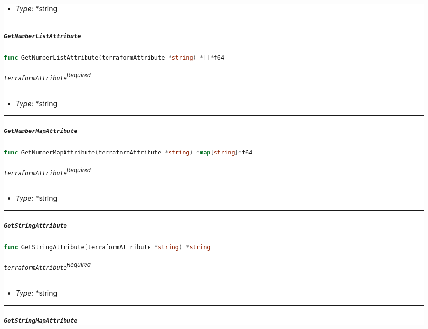 - *Type:* *string

---

##### `GetNumberListAttribute` <a name="GetNumberListAttribute" id="@cdktf/provider-vault.approleAuthBackendRole.ApproleAuthBackendRole.getNumberListAttribute"></a>

```go
func GetNumberListAttribute(terraformAttribute *string) *[]*f64
```

###### `terraformAttribute`<sup>Required</sup> <a name="terraformAttribute" id="@cdktf/provider-vault.approleAuthBackendRole.ApproleAuthBackendRole.getNumberListAttribute.parameter.terraformAttribute"></a>

- *Type:* *string

---

##### `GetNumberMapAttribute` <a name="GetNumberMapAttribute" id="@cdktf/provider-vault.approleAuthBackendRole.ApproleAuthBackendRole.getNumberMapAttribute"></a>

```go
func GetNumberMapAttribute(terraformAttribute *string) *map[string]*f64
```

###### `terraformAttribute`<sup>Required</sup> <a name="terraformAttribute" id="@cdktf/provider-vault.approleAuthBackendRole.ApproleAuthBackendRole.getNumberMapAttribute.parameter.terraformAttribute"></a>

- *Type:* *string

---

##### `GetStringAttribute` <a name="GetStringAttribute" id="@cdktf/provider-vault.approleAuthBackendRole.ApproleAuthBackendRole.getStringAttribute"></a>

```go
func GetStringAttribute(terraformAttribute *string) *string
```

###### `terraformAttribute`<sup>Required</sup> <a name="terraformAttribute" id="@cdktf/provider-vault.approleAuthBackendRole.ApproleAuthBackendRole.getStringAttribute.parameter.terraformAttribute"></a>

- *Type:* *string

---

##### `GetStringMapAttribute` <a name="GetStringMapAttribute" id="@cdktf/provider-vault.approleAuthBackendRole.ApproleAuthBackendRole.getStringMapAttribute"></a>
